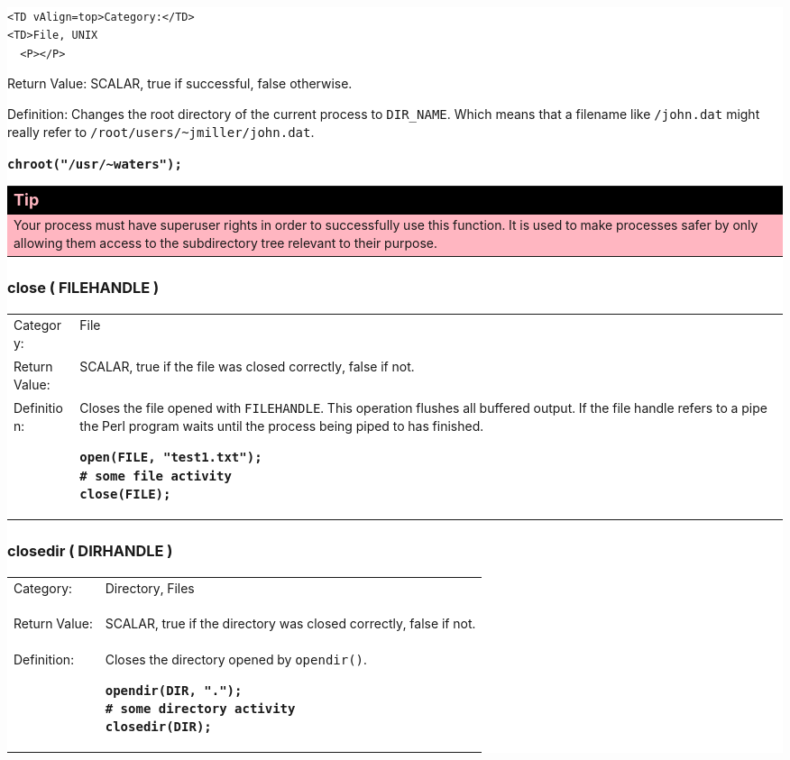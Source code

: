     <TD vAlign=top>Category:</TD>
    <TD>File, UNIX 
      <P></P>
  <TR>
    <TD vAlign=top>Return Value:</TD>
    <TD>SCALAR, true if successful, false otherwise. 
      <P></P>
  <TR>
    <TD vAlign=top>Definition:</TD>
    <TD>Changes the root directory of the current process to 
      <TT>DIR_NAME</TT>. Which means that a filename like <TT>/john.dat</TT> 
      might really refer to <TT>/root/users/~jmiller/john.dat</TT>. 
      <P><B><PRE>chroot("/usr/~waters");</PRE></B>
      <TABLE cellSpacing=0 cellPadding=0 border=0>
        <TBODY>
        <TR>
          <TD bgColor=black><FONT color=lightpink 
        size=4><B>Tip</B></FONT></TD></TR>
        <TR>
          <TD bgColor=lightpink>Your process must have superuser rights in 
            order to successfully use this function. It is used to make 
            processes safer by only allowing them access to the subdirectory 
            tree relevant to their purpose.</TD></TR></TBODY></TABLE>
      <P></P></TR></TBODY></TABLE>
<H3><A name="close ( FILEHANDLE )">close ( FILEHANDLE )</A></H3>
<TABLE>
  <TBODY>
  <TR>
    <TD vAlign=top>Category:</TD>
    <TD>File 
      <P></P>
  <TR>
    <TD vAlign=top>Return Value:</TD>
    <TD>SCALAR, true if the file was closed correctly, false if not. 
      <P></P>
  <TR>
    <TD vAlign=top>Definition:</TD>
    <TD>Closes the file opened with <TT>FILEHANDLE</TT>. This operation 
      flushes all buffered output. If the file handle refers to a pipe the Perl 
      program waits until the process being piped to has finished. 
      <P><B><PRE>open(FILE, "test1.txt");
# some file activity
close(FILE);</PRE></B></TR></TBODY></TABLE>
<H3><A name="closedir ( DIRHANDLE )">closedir ( DIRHANDLE )</A></H3>
<TABLE>
  <TBODY>
  <TR>
    <TD vAlign=top>Category:</TD>
    <TD>Directory, Files 
      <P></P>
  <TR>
    <TD vAlign=top>Return Value:</TD>
    <TD>SCALAR, true if the directory was closed correctly, false if not. 
      <P></P>
  <TR>
    <TD vAlign=top>Definition:</TD>
    <TD>Closes the directory opened by <TT>opendir()</TT>. 
      <P><B><PRE>opendir(DIR, ".");
# some directory activity
closedir(DIR);</PRE></B></TR></TBODY></TABLE>